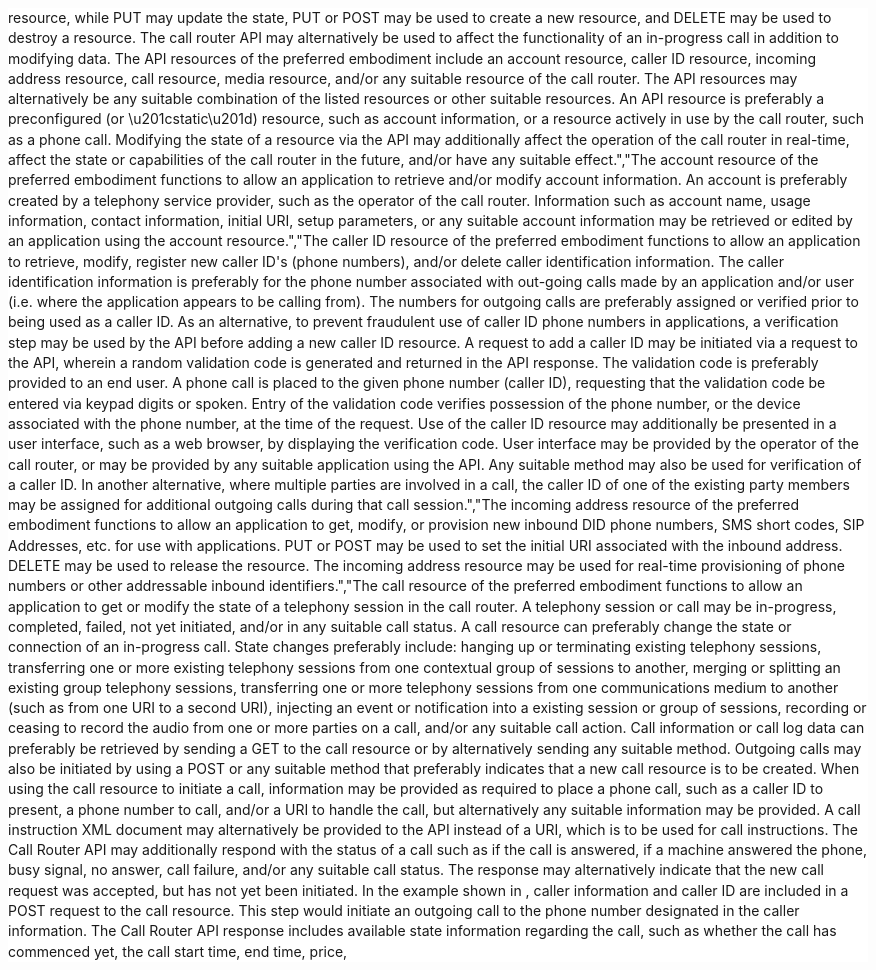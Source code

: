 resource, while PUT may update the state, PUT or POST may be used to create a new resource, and DELETE may be used to destroy a resource. The call router API may alternatively be used to affect the functionality of an in-progress call in addition to modifying data. The API resources of the preferred embodiment include an account resource, caller ID resource, incoming address resource, call resource, media resource, and\/or any suitable resource of the call router. The API resources may alternatively be any suitable combination of the listed resources or other suitable resources. An API resource is preferably a preconfigured (or \u201cstatic\u201d) resource, such as account information, or a resource actively in use by the call router, such as a phone call. Modifying the state of a resource via the API may additionally affect the operation of the call router in real-time, affect the state or capabilities of the call router in the future, and\/or have any suitable effect.","The account resource of the preferred embodiment functions to allow an application to retrieve and\/or modify account information. An account is preferably created by a telephony service provider, such as the operator of the call router. Information such as account name, usage information, contact information, initial URI, setup parameters, or any suitable account information may be retrieved or edited by an application using the account resource.","The caller ID resource of the preferred embodiment functions to allow an application to retrieve, modify, register new caller ID's (phone numbers), and\/or delete caller identification information. The caller identification information is preferably for the phone number associated with out-going calls made by an application and\/or user (i.e. where the application appears to be calling from). The numbers for outgoing calls are preferably assigned or verified prior to being used as a caller ID. As an alternative, to prevent fraudulent use of caller ID phone numbers in applications, a verification step may be used by the API before adding a new caller ID resource. A request to add a caller ID may be initiated via a request to the API, wherein a random validation code is generated and returned in the API response. The validation code is preferably provided to an end user. A phone call is placed to the given phone number (caller ID), requesting that the validation code be entered via keypad digits or spoken. Entry of the validation code verifies possession of the phone number, or the device associated with the phone number, at the time of the request. Use of the caller ID resource may additionally be presented in a user interface, such as a web browser, by displaying the verification code. User interface may be provided by the operator of the call router, or may be provided by any suitable application using the API. Any suitable method may also be used for verification of a caller ID. In another alternative, where multiple parties are involved in a call, the caller ID of one of the existing party members may be assigned for additional outgoing calls during that call session.","The incoming address resource of the preferred embodiment functions to allow an application to get, modify, or provision new inbound DID phone numbers, SMS short codes, SIP Addresses, etc. for use with applications. PUT or POST may be used to set the initial URI associated with the inbound address. DELETE may be used to release the resource. The incoming address resource may be used for real-time provisioning of phone numbers or other addressable inbound identifiers.","The call resource of the preferred embodiment functions to allow an application to get or modify the state of a telephony session in the call router. A telephony session or call may be in-progress, completed, failed, not yet initiated, and\/or in any suitable call status. A call resource can preferably change the state or connection of an in-progress call. State changes preferably include: hanging up or terminating existing telephony sessions, transferring one or more existing telephony sessions from one contextual group of sessions to another, merging or splitting an existing group telephony sessions, transferring one or more telephony sessions from one communications medium to another (such as from one URI to a second URI), injecting an event or notification into a existing session or group of sessions, recording or ceasing to record the audio from one or more parties on a call, and\/or any suitable call action. Call information or call log data can preferably be retrieved by sending a GET to the call resource or by alternatively sending any suitable method. Outgoing calls may also be initiated by using a POST or any suitable method that preferably indicates that a new call resource is to be created. When using the call resource to initiate a call, information may be provided as required to place a phone call, such as a caller ID to present, a phone number to call, and\/or a URI to handle the call, but alternatively any suitable information may be provided. A call instruction XML document may alternatively be provided to the API instead of a URI, which is to be used for call instructions. The Call Router API may additionally respond with the status of a call such as if the call is answered, if a machine answered the phone, busy signal, no answer, call failure, and\/or any suitable call status. The response may alternatively indicate that the new call request was accepted, but has not yet been initiated. In the example shown in , caller information and caller ID are included in a POST request to the call resource. This step would initiate an outgoing call to the phone number designated in the caller information. The Call Router API response includes available state information regarding the call, such as whether the call has commenced yet, the call start time, end time, price,
